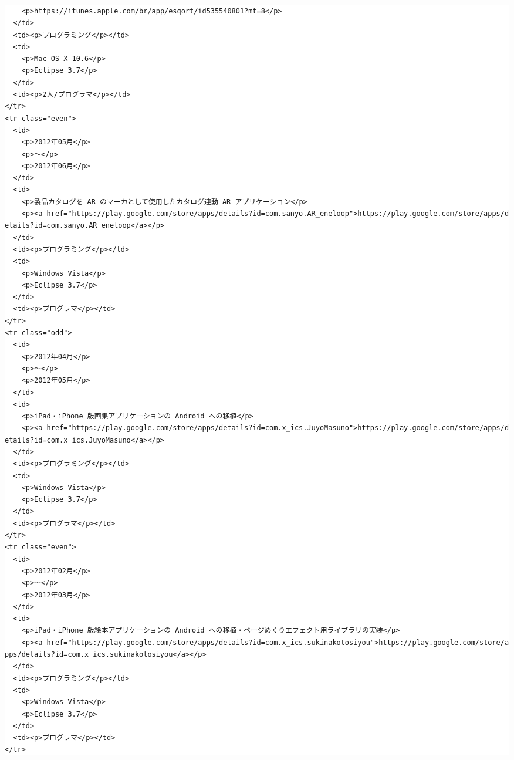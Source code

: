         <p>https://itunes.apple.com/br/app/esqort/id535540801?mt=8</p>
      </td>
      <td><p>プログラミング</p></td>
      <td>
        <p>Mac OS X 10.6</p>
        <p>Eclipse 3.7</p>
      </td>
      <td><p>2人/プログラマ</p></td>
    </tr>
    <tr class="even">
      <td>
        <p>2012年05月</p>
        <p>〜</p>
        <p>2012年06月</p>
      </td>
      <td>
        <p>製品カタログを AR のマーカとして使用したカタログ連動 AR アプリケーション</p>
        <p><a href="https://play.google.com/store/apps/details?id=com.sanyo.AR_eneloop">https://play.google.com/store/apps/details?id=com.sanyo.AR_eneloop</a></p>
      </td>
      <td><p>プログラミング</p></td>
      <td>
        <p>Windows Vista</p>
        <p>Eclipse 3.7</p>
      </td>
      <td><p>プログラマ</p></td>
    </tr>
    <tr class="odd">
      <td>
        <p>2012年04月</p>
        <p>〜</p>
        <p>2012年05月</p>
      </td>
      <td>
        <p>iPad・iPhone 版画集アプリケーションの Android への移植</p>
        <p><a href="https://play.google.com/store/apps/details?id=com.x_ics.JuyoMasuno">https://play.google.com/store/apps/details?id=com.x_ics.JuyoMasuno</a></p>
      </td>
      <td><p>プログラミング</p></td>
      <td>
        <p>Windows Vista</p>
        <p>Eclipse 3.7</p>
      </td>
      <td><p>プログラマ</p></td>
    </tr>
    <tr class="even">
      <td>
        <p>2012年02月</p>
        <p>〜</p>
        <p>2012年03月</p>
      </td>
      <td>
        <p>iPad・iPhone 版絵本アプリケーションの Android への移植・ページめくりエフェクト用ライブラリの実装</p>
        <p><a href="https://play.google.com/store/apps/details?id=com.x_ics.sukinakotosiyou">https://play.google.com/store/apps/details?id=com.x_ics.sukinakotosiyou</a></p>
      </td>
      <td><p>プログラミング</p></td>
      <td>
        <p>Windows Vista</p>
        <p>Eclipse 3.7</p>
      </td>
      <td><p>プログラマ</p></td>
    </tr>
  </tbody>
